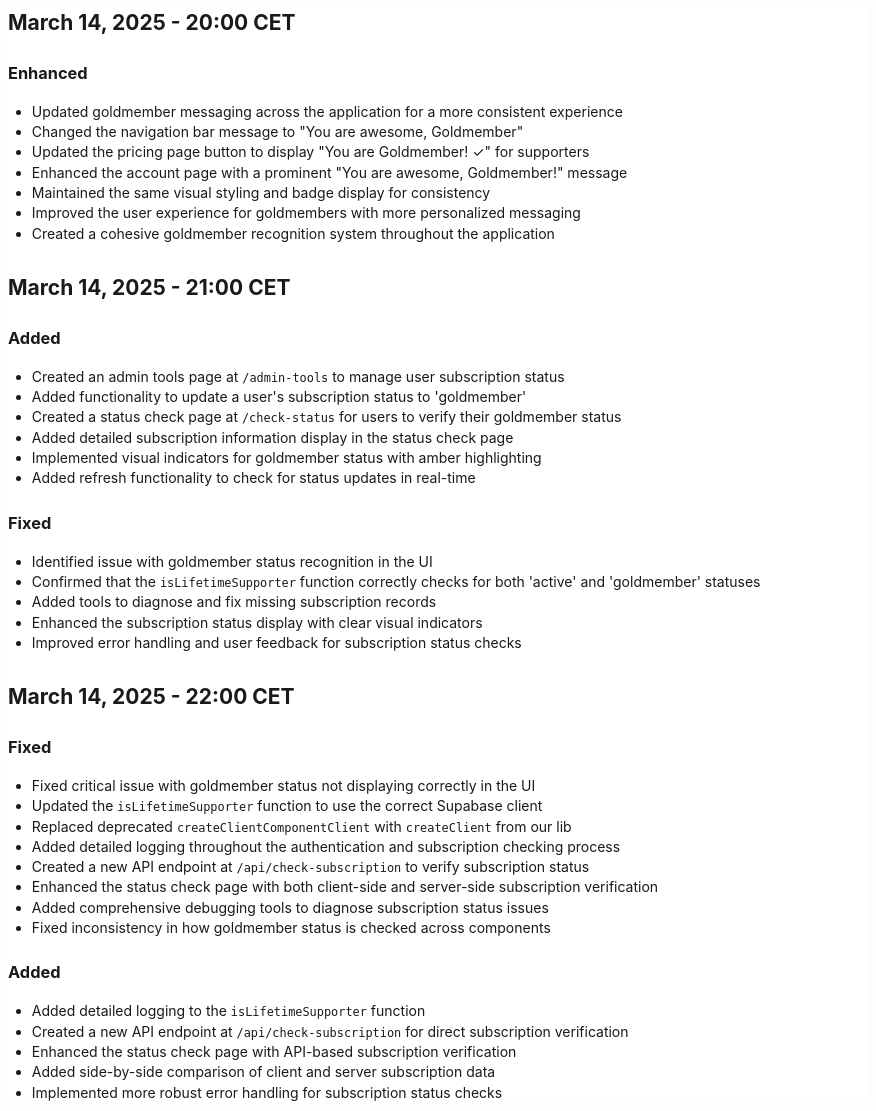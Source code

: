 ## March 14, 2025 - 20:00 CET

### Enhanced
- Updated goldmember messaging across the application for a more consistent experience
- Changed the navigation bar message to "You are awesome, Goldmember"
- Updated the pricing page button to display "You are Goldmember! ✓" for supporters
- Enhanced the account page with a prominent "You are awesome, Goldmember!" message
- Maintained the same visual styling and badge display for consistency
- Improved the user experience for goldmembers with more personalized messaging
- Created a cohesive goldmember recognition system throughout the application 

## March 14, 2025 - 21:00 CET

### Added
- Created an admin tools page at `/admin-tools` to manage user subscription status
- Added functionality to update a user's subscription status to 'goldmember'
- Created a status check page at `/check-status` for users to verify their goldmember status
- Added detailed subscription information display in the status check page
- Implemented visual indicators for goldmember status with amber highlighting
- Added refresh functionality to check for status updates in real-time

### Fixed
- Identified issue with goldmember status recognition in the UI
- Confirmed that the `isLifetimeSupporter` function correctly checks for both 'active' and 'goldmember' statuses
- Added tools to diagnose and fix missing subscription records
- Enhanced the subscription status display with clear visual indicators
- Improved error handling and user feedback for subscription status checks 

## March 14, 2025 - 22:00 CET

### Fixed
- Fixed critical issue with goldmember status not displaying correctly in the UI
- Updated the `isLifetimeSupporter` function to use the correct Supabase client
- Replaced deprecated `createClientComponentClient` with `createClient` from our lib
- Added detailed logging throughout the authentication and subscription checking process
- Created a new API endpoint at `/api/check-subscription` to verify subscription status
- Enhanced the status check page with both client-side and server-side subscription verification
- Added comprehensive debugging tools to diagnose subscription status issues
- Fixed inconsistency in how goldmember status is checked across components

### Added
- Added detailed logging to the `isLifetimeSupporter` function
- Created a new API endpoint at `/api/check-subscription` for direct subscription verification
- Enhanced the status check page with API-based subscription verification
- Added side-by-side comparison of client and server subscription data
- Implemented more robust error handling for subscription status checks

